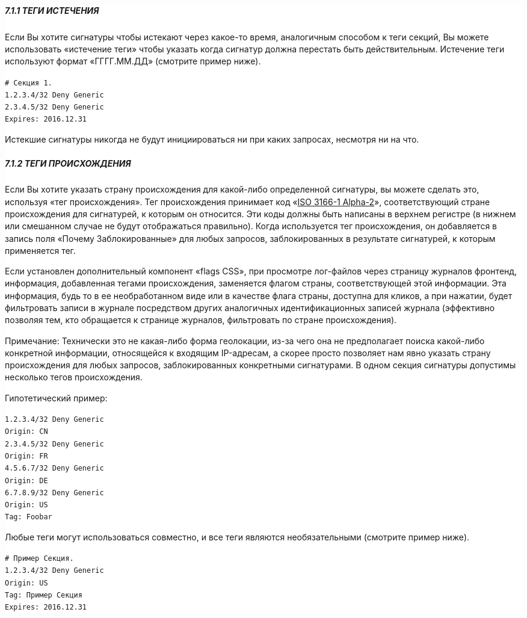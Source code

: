 ##### 7.1.1 ТЕГИ ИСТЕЧЕНИЯ

Если Вы хотите сигнатуры чтобы истекают через какое-то время, аналогичным способом к теги секций, Вы можете использовать «истечение теги» чтобы указать когда сигнатур должна перестать быть действительным. Истечение теги используют формат «ГГГГ.ММ.ДД» (смотрите пример ниже).

```
# Секция 1.
1.2.3.4/32 Deny Generic
2.3.4.5/32 Deny Generic
Expires: 2016.12.31
```

Истекшие сигнатуры никогда не будут инициироваться ни при каких запросах, несмотря ни на что.

##### 7.1.2 ТЕГИ ПРОИСХОЖДЕНИЯ

Если Вы хотите указать страну происхождения для какой-либо определенной сигнатуры, вы можете сделать это, используя «тег происхождения». Тег происхождения принимает код «[ISO 3166-1 Alpha-2](https://ru.wikipedia.org/wiki/ISO_3166-1_alpha-2)», соответствующий стране происхождения для сигнатурей, к которым он относится. Эти коды должны быть написаны в верхнем регистре (в нижнем или смешанном случае не будут отображаться правильно). Когда используется тег происхождения, он добавляется в запись поля «Почему Заблокированные» для любых запросов, заблокированных в результате сигнатурей, к которым применяется тег.

Если установлен дополнительный компонент «flags CSS», при просмотре лог-файлов через страницу журналов фронтенд, информация, добавленная тегами происхождения, заменяется флагом страны, соответствующей этой информации. Эта информация, будь то в ее необработанном виде или в качестве флага страны, доступна для кликов, а при нажатии, будет фильтровать записи в журнале посредством других аналогичных идентификационных записей журнала (эффективно позволяя тем, кто обращается к странице журналов, фильтровать по стране происхождения).

Примечание: Технически это не какая-либо форма геолокации, из-за чего она не предполагает поиска какой-либо конкретной информации, относящейся к входящим IP-адресам, а скорее просто позволяет нам явно указать страну происхождения для любых запросов, заблокированных конкретными сигнатурами. В одном секция сигнатуры допустимы несколько тегов происхождения.

Гипотетический пример:

```
1.2.3.4/32 Deny Generic
Origin: CN
2.3.4.5/32 Deny Generic
Origin: FR
4.5.6.7/32 Deny Generic
Origin: DE
6.7.8.9/32 Deny Generic
Origin: US
Tag: Foobar
```

Любые теги могут использоваться совместно, и все теги являются необязательными (смотрите пример ниже).

```
# Пример Секция.
1.2.3.4/32 Deny Generic
Origin: US
Tag: Пример Секция
Expires: 2016.12.31
```
